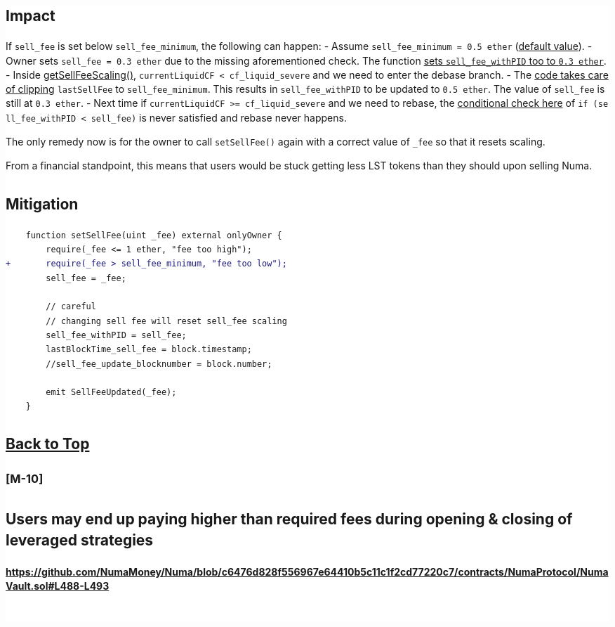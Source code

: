 ## Impact
If `sell_fee` is set below `sell_fee_minimum`, the following can happen:
    - Assume `sell_fee_minimum = 0.5 ether` ([default value](https://github.com/NumaMoney/Numa/blob/c6476d828f556967e64410b5c11c1f2cd77220c7/contracts/NumaProtocol/VaultManager.sol#L53)).
    - Owner sets `sell_fee = 0.3 ether` due to the missing aforementioned check. The function [sets `sell_fee_withPID` too to `0.3 ether`](https://github.com/NumaMoney/Numa/blob/c6476d828f556967e64410b5c11c1f2cd77220c7/contracts/NumaProtocol/VaultManager.sol#L263).
    - Inside [getSellFeeScaling()](https://github.com/NumaMoney/Numa/blob/c6476d828f556967e64410b5c11c1f2cd77220c7/contracts/NumaProtocol/VaultManager.sol#L401), `currentLiquidCF < cf_liquid_severe` and we need to enter the debase branch.
    - The [code takes care of clipping](https://github.com/NumaMoney/Numa/blob/c6476d828f556967e64410b5c11c1f2cd77220c7/contracts/NumaProtocol/VaultManager.sol#L420-L422) `lastSellFee` to `sell_fee_minimum`. This results in `sell_fee_withPID` to be updated to `0.5 ether`. The value of `sell_fee` is still at `0.3 ether`.
    - Next time if `currentLiquidCF >= cf_liquid_severe` and we need to rebase, the [conditional check here](https://github.com/NumaMoney/Numa/blob/c6476d828f556967e64410b5c11c1f2cd77220c7/contracts/NumaProtocol/VaultManager.sol#L426) of `if (sell_fee_withPID < sell_fee)` is never satisfied and rebase never happens.

The only remedy now is for the owner to call `setSellFee()` again with a correct value of `_fee` so that it resets scaling.

From a financial standpoint, this means that users would be stuck getting less LST tokens than they should upon selling Numa.

## Mitigation 
```diff
    function setSellFee(uint _fee) external onlyOwner {
        require(_fee <= 1 ether, "fee too high");
+       require(_fee > sell_fee_minimum, "fee too low");
        sell_fee = _fee;

        // careful
        // changing sell fee will reset sell_fee scaling
        sell_fee_withPID = sell_fee;
        lastBlockTime_sell_fee = block.timestamp;
        //sell_fee_update_blocknumber = block.number;

        emit SellFeeUpdated(_fee);
    }
```

[Back to Top](#summaryTable)
---

### <a id="m-10"></a>[M-10]
## **Users may end up paying higher than required fees during opening & closing of leveraged strategies**
#### https://github.com/NumaMoney/Numa/blob/c6476d828f556967e64410b5c11c1f2cd77220c7/contracts/NumaProtocol/NumaVault.sol#L488-L493
<br>
